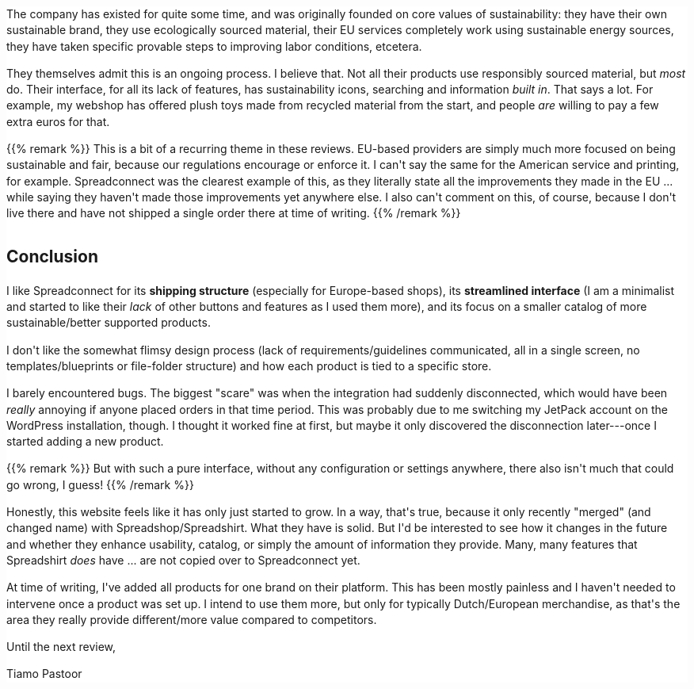 The company has existed for quite some time, and was originally founded on core values of sustainability: they have their own sustainable brand, they use ecologically sourced material, their EU services completely work using sustainable energy sources, they have taken specific provable steps to improving labor conditions, etcetera.

They themselves admit this is an ongoing process. I believe that. Not all their products use responsibly sourced material, but _most_ do. Their interface, for all its lack of features, has sustainability icons, searching and information _built in_. That says a lot. For example, my webshop has offered plush toys made from recycled material from the start, and people _are_ willing to pay a few extra euros for that.

{{% remark %}}
This is a bit of a recurring theme in these reviews. EU-based providers are simply much more focused on being sustainable and fair, because our regulations encourage or enforce it. I can't say the same for the American service and printing, for example. Spreadconnect was the clearest example of this, as they literally state all the improvements they made in the EU ... while saying they haven't made those improvements yet anywhere else. I also can't comment on this, of course, because I don't live there and have not shipped a single order there at time of writing.
{{% /remark %}}

## Conclusion

I like Spreadconnect for its **shipping structure** (especially for Europe-based shops), its **streamlined interface** (I am a minimalist and started to like their _lack_ of other buttons and features as I used them more), and its focus on a smaller catalog of more sustainable/better supported products.

I don't like the somewhat flimsy design process (lack of requirements/guidelines communicated, all in a single screen, no templates/blueprints or file-folder structure) and how each product is tied to a specific store.

I barely encountered bugs. The biggest "scare" was when the integration had suddenly disconnected, which would have been _really_ annoying if anyone placed orders in that time period. This was probably due to me switching my JetPack account on the WordPress installation, though. I thought it worked fine at first, but maybe it only discovered the disconnection later---once I started adding a new product.

{{% remark %}}
But with such a pure interface, without any configuration or settings anywhere, there also isn't much that could go wrong, I guess!
{{% /remark %}}

Honestly, this website feels like it has only just started to grow. In a way, that's true, because it only recently "merged" (and changed name) with Spreadshop/Spreadshirt. What they have is solid. But I'd be interested to see how it changes in the future and whether they enhance usability, catalog, or simply the amount of information they provide. Many, many features that Spreadshirt _does_ have ... are not copied over to Spreadconnect yet.

At time of writing, I've added all products for one brand on their platform. This has been mostly painless and I haven't needed to intervene once a product was set up. I intend to use them more, but only for typically Dutch/European merchandise, as that's the area they really provide different/more value compared to competitors.

Until the next review,

Tiamo Pastoor